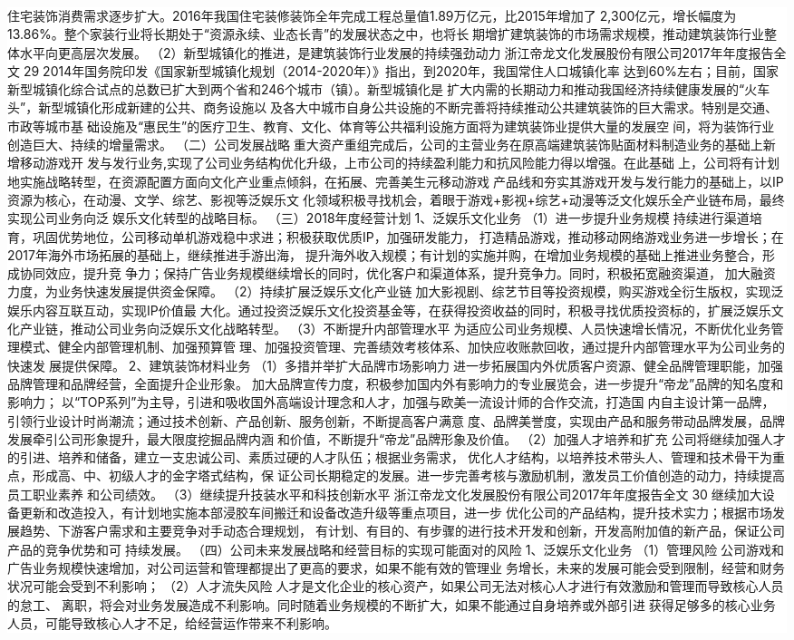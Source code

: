 住宅装饰消费需求逐步扩大。2016年我国住宅装修装饰全年完成工程总量值1.89万亿元，比2015年增加了
2,300亿元，增长幅度为13.86%。整个家装行业将长期处于“资源永续、业态长青”的发展状态之中，也将长
期增扩建筑装饰的市场需求规模，推动建筑装饰行业整体水平向更高层次发展。
（2）新型城镇化的推进，是建筑装饰行业发展的持续强劲动力
浙江帝龙文化发展股份有限公司2017年年度报告全文
29
2014年国务院印发《国家新型城镇化规划（2014-2020年）》指出，到2020年，我国常住人口城镇化率
达到60%左右；目前，国家新型城镇化综合试点的总数已扩大到两个省和246个城市（镇）。新型城镇化是
扩大内需的长期动力和推动我国经济持续健康发展的“火车头”，新型城镇化形成新建的公共、商务设施以
及各大中城市自身公共设施的不断完善将持续推动公共建筑装饰的巨大需求。特别是交通、市政等城市基
础设施及“惠民生”的医疗卫生、教育、文化、体育等公共福利设施方面将为建筑装饰业提供大量的发展空
间，将为装饰行业创造巨大、持续的增量需求。
（二）公司发展战略
重大资产重组完成后，公司的主营业务在原高端建筑装饰贴面材料制造业务的基础上新增移动游戏开
发与发行业务,实现了公司业务结构优化升级，上市公司的持续盈利能力和抗风险能力得以增强。在此基础
上，公司将有计划地实施战略转型，在资源配置方面向文化产业重点倾斜，在拓展、完善美生元移动游戏
产品线和夯实其游戏开发与发行能力的基础上，以IP资源为核心，在动漫、文学、综艺、影视等泛娱乐文
化领域积极寻找机会，着眼于游戏+影视+综艺+动漫等泛文化娱乐全产业链布局，最终实现公司业务向泛
娱乐文化转型的战略目标。
（三）2018年度经营计划
1、泛娱乐文化业务
（1）进一步提升业务规模
持续进行渠道培育，巩固优势地位，公司移动单机游戏稳中求进；积极获取优质IP，加强研发能力，
打造精品游戏，推动移动网络游戏业务进一步增长；在2017年海外市场拓展的基础上，继续推进手游出海，
提升海外收入规模；有计划的实施并购，在增加业务规模的基础上推进业务整合，形成协同效应，提升竞
争力；保持广告业务规模继续增长的同时，优化客户和渠道体系，提升竞争力。同时，积极拓宽融资渠道，
加大融资力度，为业务快速发展提供资金保障。
（2）持续扩展泛娱乐文化产业链
加大影视剧、综艺节目等投资规模，购买游戏全衍生版权，实现泛娱乐内容互联互动，实现IP价值最
大化。通过投资泛娱乐文化投资基金等，在获得投资收益的同时，积极寻找优质投资标的，扩展泛娱乐文
化产业链，推动公司业务向泛娱乐文化战略转型。
（3）不断提升内部管理水平
为适应公司业务规模、人员快速增长情况，不断优化业务管理模式、健全内部管理机制、加强预算管
理、加强投资管理、完善绩效考核体系、加快应收账款回收，通过提升内部管理水平为公司业务的快速发
展提供保障。
2、建筑装饰材料业务
（1）多措并举扩大品牌市场影响力
进一步拓展国内外优质客户资源、健全品牌管理职能，加强品牌管理和品牌经营，全面提升企业形象。
加大品牌宣传力度，积极参加国内外有影响力的专业展览会，进一步提升“帝龙”品牌的知名度和影响力；
以“TOP系列”为主导，引进和吸收国外高端设计理念和人才，加强与欧美一流设计师的合作交流，打造国
内自主设计第一品牌，引领行业设计时尚潮流；通过技术创新、产品创新、服务创新，不断提高客户满意
度、品牌美誉度，实现由产品和服务带动品牌发展，品牌发展牵引公司形象提升，最大限度挖掘品牌内涵
和价值，不断提升“帝龙”品牌形象及价值。
（2）加强人才培养和扩充
公司将继续加强人才的引进、培养和储备，建立一支忠诚公司、素质过硬的人才队伍；根据业务需求，
优化人才结构，以培养技术带头人、管理和技术骨干为重点，形成高、中、初级人才的金字塔式结构，保
证公司长期稳定的发展。进一步完善考核与激励机制，激发员工价值创造的动力，持续提高员工职业素养
和公司绩效。
（3）继续提升技装水平和科技创新水平
浙江帝龙文化发展股份有限公司2017年年度报告全文
30
继续加大设备更新和改造投入，有计划地实施本部浸胶车间搬迁和设备改造升级等重点项目，进一步
优化公司的产品结构，提升技术实力；根据市场发展趋势、下游客户需求和主要竞争对手动态合理规划，
有计划、有目的、有步骤的进行技术开发和创新，开发高附加值的新产品，保证公司产品的竞争优势和可
持续发展。
（四）公司未来发展战略和经营目标的实现可能面对的风险
1、泛娱乐文化业务
（1）管理风险
公司游戏和广告业务规模快速增加，对公司运营和管理都提出了更高的要求，如果不能有效的管理业
务增长，未来的发展可能会受到限制，经营和财务状况可能会受到不利影响；
（2）人才流失风险
人才是文化企业的核心资产，如果公司无法对核心人才进行有效激励和管理而导致核心人员的怠工、
离职，将会对业务发展造成不利影响。同时随着业务规模的不断扩大，如果不能通过自身培养或外部引进
获得足够多的核心业务人员，可能导致核心人才不足，给经营运作带来不利影响。